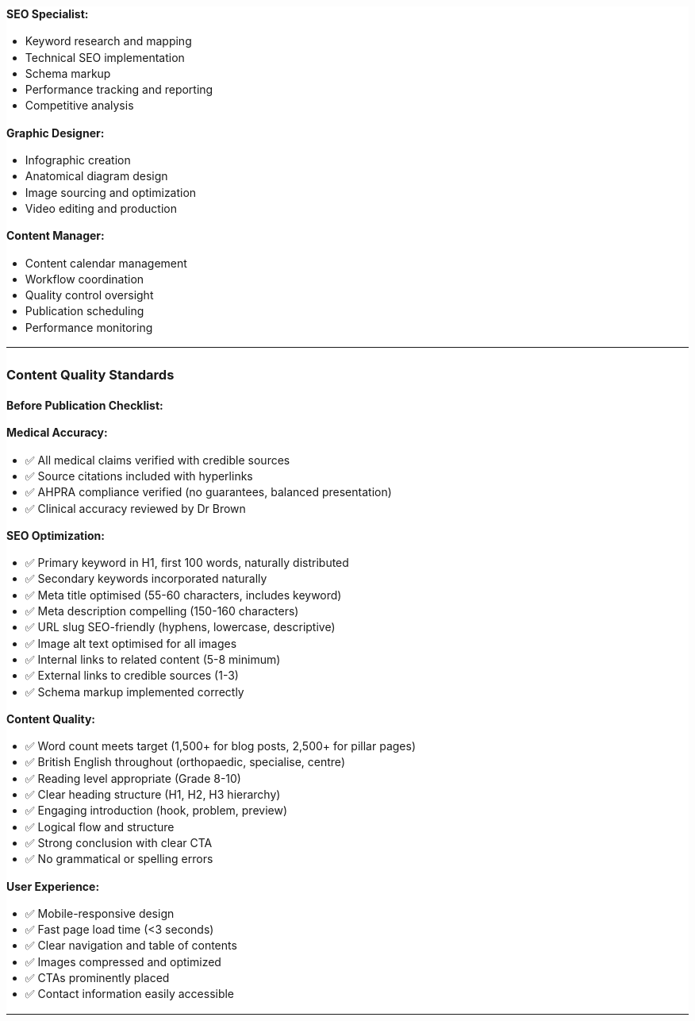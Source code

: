 **SEO Specialist:**
- Keyword research and mapping
- Technical SEO implementation
- Schema markup
- Performance tracking and reporting
- Competitive analysis

**Graphic Designer:**
- Infographic creation
- Anatomical diagram design
- Image sourcing and optimization
- Video editing and production

**Content Manager:**
- Content calendar management
- Workflow coordination
- Quality control oversight
- Publication scheduling
- Performance monitoring

---

### Content Quality Standards

**Before Publication Checklist:**

**Medical Accuracy:**
- ✅ All medical claims verified with credible sources
- ✅ Source citations included with hyperlinks
- ✅ AHPRA compliance verified (no guarantees, balanced presentation)
- ✅ Clinical accuracy reviewed by Dr Brown

**SEO Optimization:**
- ✅ Primary keyword in H1, first 100 words, naturally distributed
- ✅ Secondary keywords incorporated naturally
- ✅ Meta title optimised (55-60 characters, includes keyword)
- ✅ Meta description compelling (150-160 characters)
- ✅ URL slug SEO-friendly (hyphens, lowercase, descriptive)
- ✅ Image alt text optimised for all images
- ✅ Internal links to related content (5-8 minimum)
- ✅ External links to credible sources (1-3)
- ✅ Schema markup implemented correctly

**Content Quality:**
- ✅ Word count meets target (1,500+ for blog posts, 2,500+ for pillar pages)
- ✅ British English throughout (orthopaedic, specialise, centre)
- ✅ Reading level appropriate (Grade 8-10)
- ✅ Clear heading structure (H1, H2, H3 hierarchy)
- ✅ Engaging introduction (hook, problem, preview)
- ✅ Logical flow and structure
- ✅ Strong conclusion with clear CTA
- ✅ No grammatical or spelling errors

**User Experience:**
- ✅ Mobile-responsive design
- ✅ Fast page load time (<3 seconds)
- ✅ Clear navigation and table of contents
- ✅ Images compressed and optimized
- ✅ CTAs prominently placed
- ✅ Contact information easily accessible

---